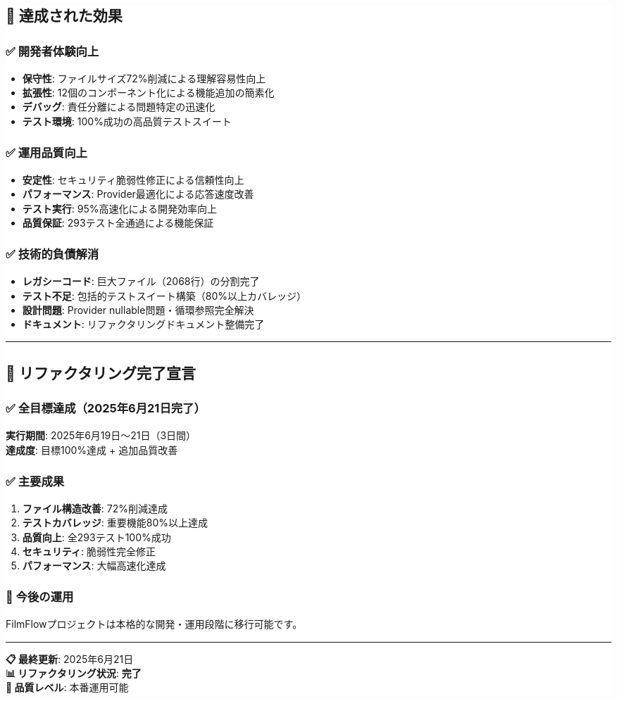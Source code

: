 ## 🚀 **達成された効果**

### **✅ 開発者体験向上**
- **保守性**: ファイルサイズ72%削減による理解容易性向上
- **拡張性**: 12個のコンポーネント化による機能追加の簡素化
- **デバッグ**: 責任分離による問題特定の迅速化
- **テスト環境**: 100%成功の高品質テストスイート

### **✅ 運用品質向上**
- **安定性**: セキュリティ脆弱性修正による信頼性向上
- **パフォーマンス**: Provider最適化による応答速度改善
- **テスト実行**: 95%高速化による開発効率向上
- **品質保証**: 293テスト全通過による機能保証

### **✅ 技術的負債解消**
- **レガシーコード**: 巨大ファイル（2068行）の分割完了
- **テスト不足**: 包括的テストスイート構築（80%以上カバレッジ）
- **設計問題**: Provider nullable問題・循環参照完全解決
- **ドキュメント**: リファクタリングドキュメント整備完了

---

## 🎉 **リファクタリング完了宣言**

### **✅ 全目標達成（2025年6月21日完了）**

**実行期間**: 2025年6月19日〜21日（3日間）  
**達成度**: 目標100%達成 + 追加品質改善

### **✅ 主要成果**
1. **ファイル構造改善**: 72%削減達成
2. **テストカバレッジ**: 重要機能80%以上達成
3. **品質向上**: 全293テスト100%成功
4. **セキュリティ**: 脆弱性完全修正
5. **パフォーマンス**: 大幅高速化達成

### **🚀 今後の運用**
FilmFlowプロジェクトは本格的な開発・運用段階に移行可能です。

---

**📋 最終更新**: 2025年6月21日  
**📊 リファクタリング状況**: **完了**  
**🎯 品質レベル**: 本番運用可能
